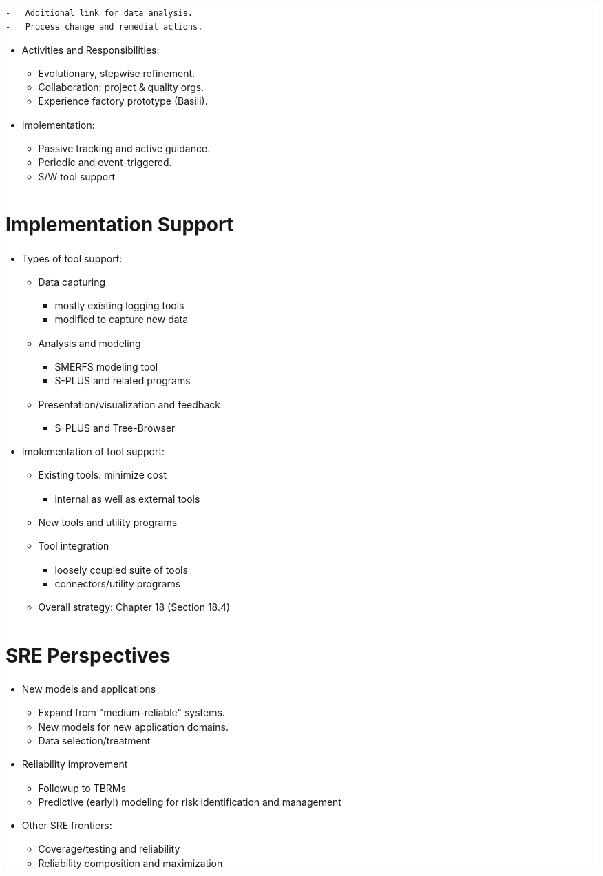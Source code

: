 	-	Additional link for data analysis.
	-	Process change and remedial actions.

-	Activities and Responsibilities:

	-	Evolutionary, stepwise refinement.
	-	Collaboration: project & quality orgs.
	-	Experience factory prototype (Basili).

-	Implementation:

	-	Passive tracking and active guidance.
	-	Periodic and event-triggered.
	-	S/W tool support

# Implementation Support

-	Types of tool support:

	-	Data capturing

		- mostly existing logging tools
		- modified to capture new data

	-	Analysis and modeling

		- SMERFS modeling tool
		- S-PLUS and related programs

	-	Presentation/visualization and feedback

		- S-PLUS and Tree-Browser

-	Implementation of tool support:

	-	Existing tools: minimize cost

		- internal as well as external tools

	-	New tools and utility programs
	-	Tool integration

		- loosely coupled suite of tools
		- connectors/utility programs

	-	Overall strategy: Chapter 18 (Section 18.4)

# SRE Perspectives

-	New models and applications

	-	Expand from "medium-reliable" systems.
	-	New models for new application domains.
	-	Data selection/treatment

-	Reliability improvement

	-	Followup to TBRMs
	-	Predictive (early!) modeling for risk identification and management

-	Other SRE frontiers:

	-	Coverage/testing and reliability
	-	Reliability composition and maximization
